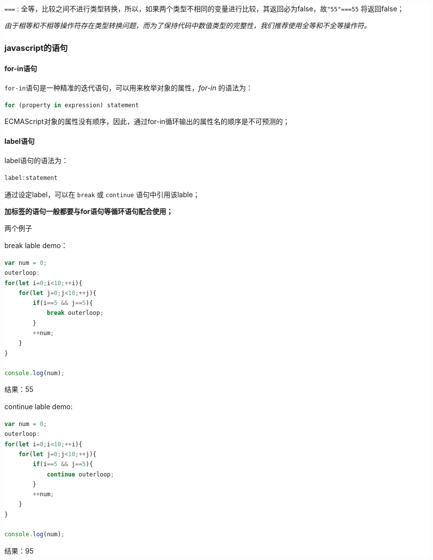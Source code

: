 `===` : 全等，比较之间不进行类型转换，所以，如果两个类型不相同的变量进行比较，其返回必为false，故`"55"===55` 将返回false；

*由于相等和不相等操作符存在类型转换问题，而为了保持代码中数值类型的完整性，我们推荐使用全等和不全等操作符。*

### javascript的语句

#### for-in语句

`for-in`语句是一种精准的迭代语句，可以用来枚举对象的属性，*for-in* 的语法为：
```javascript
for (property in expression) statement
```
ECMAScript对象的属性没有顺序，因此，通过for-in循环输出的属性名的顺序是不可预测的；

#### label语句

label语句的语法为：
```
label:statement
```

通过设定label，可以在 `break` 或 `continue` 语句中引用该lable；

**加标签的语句一般都要与for语句等循环语句配合使用；**

两个例子

break lable demo：
```javascript
var num = 0;
outerloop:
for(let i=0;i<10;++i){
    for(let j=0;j<10;++j){
        if(i==5 && j==5){
            break outerloop;
        }   
        ++num;
    }   
}

console.log(num);
```
结果：55

continue lable demo:
```javascript
var num = 0;
outerloop:
for(let i=0;i<10;++i){
    for(let j=0;j<10;++j){
        if(i==5 && j==5){
            continue outerloop;
        }
        ++num;
    }   
}

console.log(num);
```
结果：95
